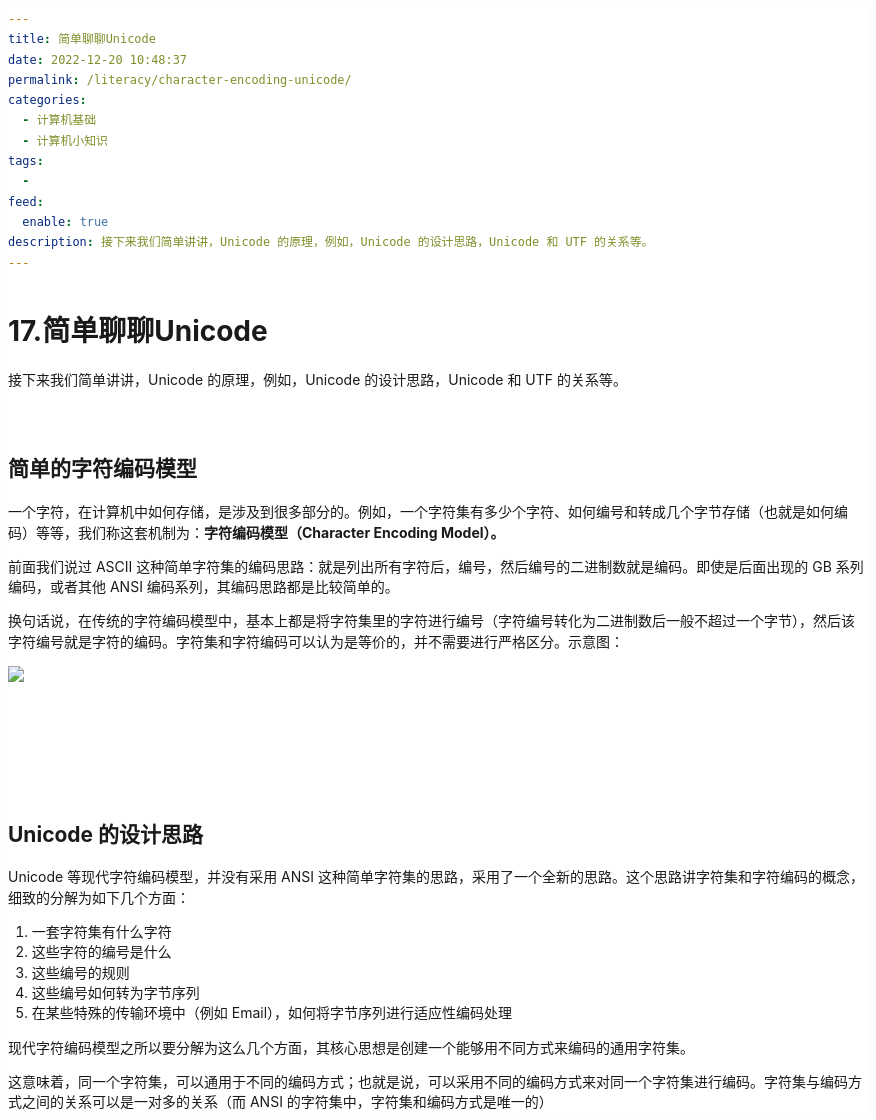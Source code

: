 ```yaml
---
title: 简单聊聊Unicode
date: 2022-12-20 10:48:37
permalink: /literacy/character-encoding-unicode/
categories:
  - 计算机基础
  - 计算机小知识
tags:
  - 
feed:
  enable: true
description: 接下来我们简单讲讲，Unicode 的原理，例如，Unicode 的设计思路，Unicode 和 UTF 的关系等。
---
```

# 17.简单聊聊Unicode

接下来我们简单讲讲，Unicode 的原理，例如，Unicode 的设计思路，Unicode 和 UTF 的关系等。

‍

## 简单的字符编码模型

一个字符，在计算机中如何存储，是涉及到很多部分的。例如，一个字符集有多少个字符、如何编号和转成几个字节存储（也就是如何编码）等等，我们称这套机制为：**字符编码模型（Character Encoding Model）。**

前面我们说过 ASCII 这种简单字符集的编码思路：就是列出所有字符后，编号，然后编号的二进制数就是编码。即使是后面出现的 GB 系列编码，或者其他 ANSI 编码系列，其编码思路都是比较简单的。

换句话说，在传统的字符编码模型中，基本上都是将字符集里的字符进行编号（字符编号转化为二进制数后一般不超过一个字节），然后该字符编号就是字符的编码。字符集和字符编码可以认为是等价的，并不需要进行严格区分。示意图：

​![](https://image.peterjxl.com/blog/image-20221217223104-5xoefo8.png)​

‍

‍

‍

## Unicode 的设计思路

Unicode 等现代字符编码模型，并没有采用 ANSI 这种简单字符集的思路，采用了一个全新的思路。这个思路讲字符集和字符编码的概念，细致的分解为如下几个方面：

1. 一套字符集有什么字符
2. 这些字符的编号是什么
3. 这些编号的规则
4. 这些编号如何转为字节序列
5. 在某些特殊的传输环境中（例如 Email），如何将字节序列进行适应性编码处理

现代字符编码模型之所以要分解为这么几个方面，其核心思想是创建一个能够用不同方式来编码的通用字符集。

这意味着，同一个字符集，可以通用于不同的编码方式；也就是说，可以采用不同的编码方式来对同一个字符集进行编码。字符集与编码方式之间的关系可以是一对多的关系（而 ANSI 的字符集中，字符集和编码方式是唯一的）
